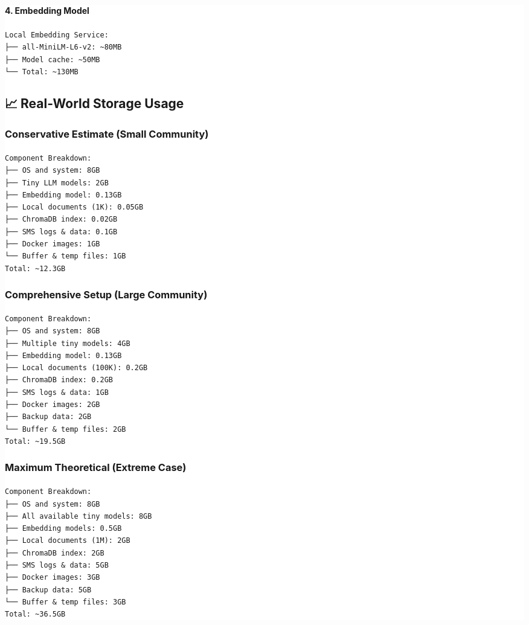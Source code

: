#### **4. Embedding Model**
```
Local Embedding Service:
├── all-MiniLM-L6-v2: ~80MB
├── Model cache: ~50MB
└── Total: ~130MB
```

## **📈 Real-World Storage Usage**

### **Conservative Estimate (Small Community)**
```
Component Breakdown:
├── OS and system: 8GB
├── Tiny LLM models: 2GB
├── Embedding model: 0.13GB
├── Local documents (1K): 0.05GB
├── ChromaDB index: 0.02GB
├── SMS logs & data: 0.1GB
├── Docker images: 1GB
└── Buffer & temp files: 1GB
Total: ~12.3GB
```

### **Comprehensive Setup (Large Community)**
```
Component Breakdown:
├── OS and system: 8GB
├── Multiple tiny models: 4GB
├── Embedding model: 0.13GB
├── Local documents (100K): 0.2GB
├── ChromaDB index: 0.2GB
├── SMS logs & data: 1GB
├── Docker images: 2GB
├── Backup data: 2GB
└── Buffer & temp files: 2GB
Total: ~19.5GB
```

### **Maximum Theoretical (Extreme Case)**
```
Component Breakdown:
├── OS and system: 8GB
├── All available tiny models: 8GB
├── Embedding models: 0.5GB
├── Local documents (1M): 2GB
├── ChromaDB index: 2GB
├── SMS logs & data: 5GB
├── Docker images: 3GB
├── Backup data: 5GB
└── Buffer & temp files: 3GB
Total: ~36.5GB
```
